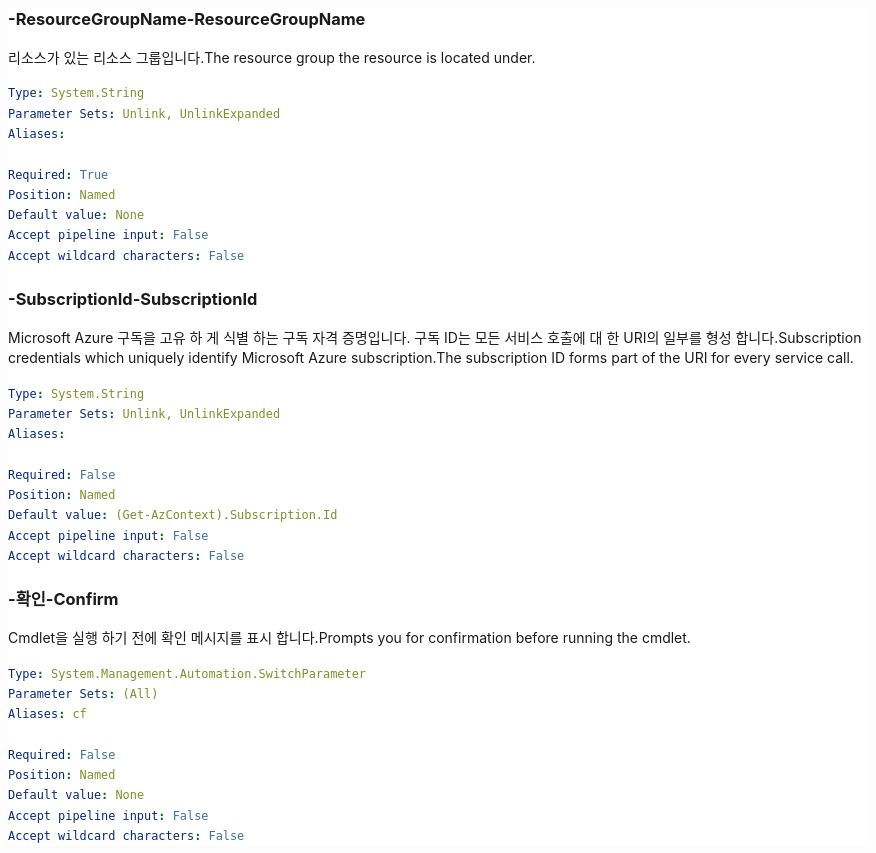 ### <span data-ttu-id="06493-130">-ResourceGroupName</span><span class="sxs-lookup"><span data-stu-id="06493-130">-ResourceGroupName</span></span>
<span data-ttu-id="06493-131">리소스가 있는 리소스 그룹입니다.</span><span class="sxs-lookup"><span data-stu-id="06493-131">The resource group the resource is located under.</span></span>

```yaml
Type: System.String
Parameter Sets: Unlink, UnlinkExpanded
Aliases:

Required: True
Position: Named
Default value: None
Accept pipeline input: False
Accept wildcard characters: False

```

### <span data-ttu-id="06493-132">-SubscriptionId</span><span class="sxs-lookup"><span data-stu-id="06493-132">-SubscriptionId</span></span>
<span data-ttu-id="06493-133">Microsoft Azure 구독을 고유 하 게 식별 하는 구독 자격 증명입니다. 구독 ID는 모든 서비스 호출에 대 한 URI의 일부를 형성 합니다.</span><span class="sxs-lookup"><span data-stu-id="06493-133">Subscription credentials which uniquely identify Microsoft Azure subscription.The subscription ID forms part of the URI for every service call.</span></span>

```yaml
Type: System.String
Parameter Sets: Unlink, UnlinkExpanded
Aliases:

Required: False
Position: Named
Default value: (Get-AzContext).Subscription.Id
Accept pipeline input: False
Accept wildcard characters: False

```

### <span data-ttu-id="06493-134">-확인</span><span class="sxs-lookup"><span data-stu-id="06493-134">-Confirm</span></span>
<span data-ttu-id="06493-135">Cmdlet을 실행 하기 전에 확인 메시지를 표시 합니다.</span><span class="sxs-lookup"><span data-stu-id="06493-135">Prompts you for confirmation before running the cmdlet.</span></span>

```yaml
Type: System.Management.Automation.SwitchParameter
Parameter Sets: (All)
Aliases: cf

Required: False
Position: Named
Default value: None
Accept pipeline input: False
Accept wildcard characters: False

```
